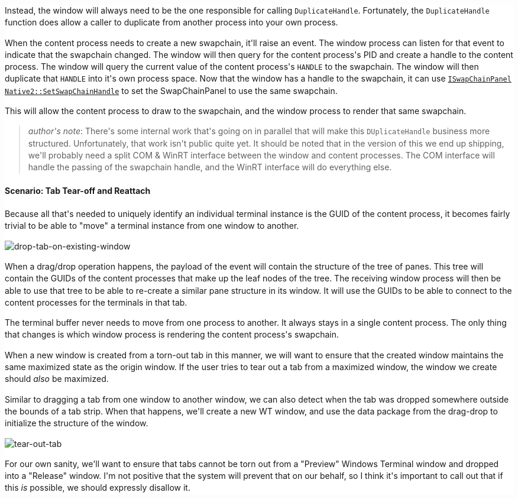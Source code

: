 Instead, the window will always need to be the one responsible for calling
`DuplicateHandle`. Fortunately, the `DuplicateHandle` function does allow a
caller to duplicate from another process into your own process.

When the content process needs to create a new swapchain, it'll raise an event.
The window process can listen for that event to indicate that the swapchain
changed. The window will then query for the content process's PID and create a
handle to the content process. The window will query the current value of the
content process's `HANDLE` to the swapchain. The window will then duplicate that
`HANDLE` into it's own process space. Now that the window has a handle to the
swapchain, it can use [`ISwapChainPanelNative2::SetSwapChainHandle`] to set the
SwapChainPanel to use the same swapchain.

This will allow the content process to draw to the swapchain, and the window
process to render that same swapchain.

> _author's note_: There's some internal work that's going on in parallel that
> will make this `DUplicateHandle` business more structured. Unfortunately, that
> work isn't public quite yet. It should be noted that in the version of this we
> end up shipping, we'll probably need a split COM & WinRT interface between the
> window and content processes. The COM interface will handle the passing of the
> swapchain handle, and the WinRT interface will do everything else.

#### Scenario: Tab Tear-off and Reattach

Because all that's needed to uniquely identify an individual terminal instance
is the GUID of the content process, it becomes fairly trivial to be able to
"move" a terminal instance from one window to another.

![drop-tab-on-existing-window](drop-tab-on-existing-window.png)

When a drag/drop operation happens, the payload of the event will contain the
structure of the tree of panes. This tree will contain the GUIDs of the content
processes that make up the leaf nodes of the tree. The receiving window process
will then be able to use that tree to be able to re-create a similar pane
structure in its window. It will use the GUIDs to be able to connect to the
content processes for the terminals in that tab.

The terminal buffer never needs to move from one process to another.  It always
stays in a single content process. The only thing that changes is which window
process is rendering the content process's swapchain.

When a new window is created from a torn-out tab in this manner, we will want to
ensure that the created window maintains the same maximized state as the origin
window. If the user tries to tear out a tab from a maximized window, the window
we create should _also_ be maximized.

Similar to dragging a tab from one window to another window, we can also detect
when the tab was dropped somewhere outside the bounds of a tab strip. When that
happens, we'll create a new WT window, and use the data package from the
drag-drop to initialize the structure of the window.

![tear-out-tab](tear-out-tab.png)

For our own sanity, we'll want to ensure that tabs cannot be torn out from a
"Preview" Windows Terminal window and dropped into a "Release" window. I'm not
positive that the system will prevent that on our behalf, so I think it's
important to call out that if this _is_ possible, we should expressly disallow
it.


[#5000]: https://github.com/microsoft/terminal/issues/5000
[#1256]: https://github.com/microsoft/terminal/issues/1256
[#4472]: https://github.com/microsoft/terminal/issues/4472
[#2227]: https://github.com/microsoft/terminal/issues/2227
[#653]: https://github.com/microsoft/terminal/issues/653
[#1032]: https://github.com/microsoft/terminal/issues/1032
[#632]: https://github.com/microsoft/terminal/issues/632
[#492]: https://github.com/microsoft/terminal/issues/492
[#4000]: https://github.com/microsoft/terminal/issues/4000
[#7972]: https://github.com/microsoft/terminal/pull/7972
[#961]: https://github.com/microsoft/terminal/issues/961
[`30b8335`]: https://www.github.com/microsoft/terminal/commit/30b833547928d6dcbf88d49df0dbd5b3f6a7c879
[#8135]: https://github.com/microsoft/terminal/pull/8135
[Tab Tear-out in the community toolkit]: https://github.com/windows-toolkit/Sample-TabView-TearOff
[Quake mode scenarios]: https://github.com/microsoft/terminal/issues/653#issuecomment-661370107
[`ISwapChainPanelNative2::SetSwapChainHandle`]: https://docs.microsoft.com/en-us/windows/win32/api/windows.ui.xaml.media.dxinterop/nf-windows-ui-xaml-media-dxinterop-iswapchainpanelnative2-setswapchainhandle
[Elevation Quality of Life Improvements]: https://www.github.com/microsoft/terminal/blob/main/doc/specs/%235000%20-%20Process%20Model%202.0/%231032%20-%20Elevation%20Quality%20of%20Life%20Improvements.md